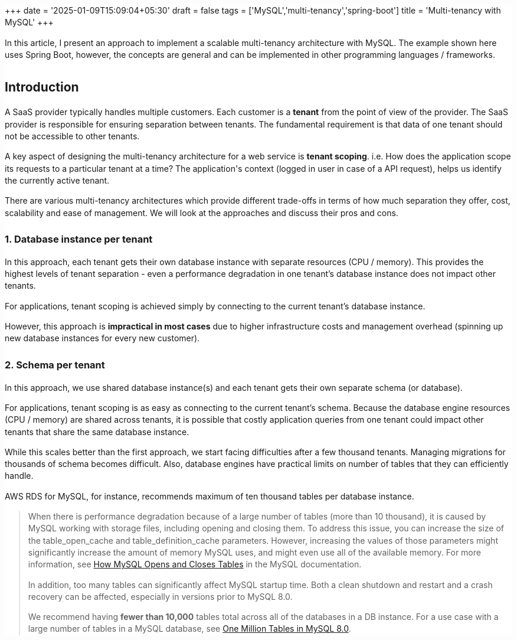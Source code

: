 +++
date = '2025-01-09T15:09:04+05:30'
draft = false
tags = ['MySQL','multi-tenancy','spring-boot']
title = 'Multi-tenancy with MySQL'
+++

In this article, I present an approach to implement a scalable multi-tenancy architecture with MySQL. The example shown here uses Spring Boot, however, the concepts are general and can be implemented in other programming languages / frameworks.

## Introduction

A SaaS provider typically handles multiple customers. Each customer is a **tenant** from the point of view of the provider. The SaaS provider is responsible for ensuring separation between tenants. The fundamental requirement is that data of one tenant should not be accessible to other tenants.

A key aspect of designing the multi-tenancy architecture  for a web service is **tenant scoping**. i.e. How does the application scope its requests to a particular tenant at a time? The application's context (logged in user in case of a API request), helps us identify the currently active tenant.

There are various multi-tenancy architectures which provide different trade-offs in terms of how much separation they offer, cost, scalability and ease of management. We will look at the approaches and discuss their pros and cons.


### 1. Database instance per tenant
In this approach, each tenant gets their own database instance with separate resources (CPU / memory). This provides the highest levels of tenant separation - even a performance degradation in one tenant’s database instance does not impact other tenants.

For applications, tenant scoping is achieved simply by connecting to the current tenant’s database instance.

However, this approach is **impractical in most cases** due to higher infrastructure costs and management overhead (spinning up new database instances for every new customer).
### 2. Schema per tenant
In this approach, we use shared database instance(s) and each tenant gets their own separate schema (or database).

For applications, tenant scoping is as easy as connecting to the current tenant’s schema. Because the database engine resources (CPU / memory) are shared across tenants, it is possible that costly application queries from one tenant could impact other tenants that share the same database instance.

While this scales better than the first approach, we start facing difficulties after a few thousand tenants. Managing migrations for thousands of schema becomes difficult. Also, database engines have practical limits on number of tables that they can efficiently handle.

AWS RDS for MySQL, for instance, recommends maximum of ten thousand tables per database instance.

> When there is performance degradation because of a large number of tables (more than 10 thousand), it is caused by MySQL working with storage files, including opening and closing them. To address this issue, you can increase the size of the table_open_cache and table_definition_cache parameters. However, increasing the values of those parameters might significantly increase the amount of memory MySQL uses, and might even use all of the available memory. For more information, see [How MySQL Opens and Closes Tables](https://dev.MySQL.com/doc/refman/8.0/en/table-cache.html) in the MySQL documentation.
>
> In addition, too many tables can significantly affect MySQL startup time. Both a clean shutdown and restart and a crash recovery can be affected, especially in versions prior to MySQL 8.0.
>
> We recommend having **fewer than 10,000** tables total across all of the databases in a DB instance. For a use case with a large number of tables in a MySQL database, see [One Million Tables in MySQL 8.0](https://www.percona.com/blog/2017/10/01/one-million-tables-MySQL-8-0/).
